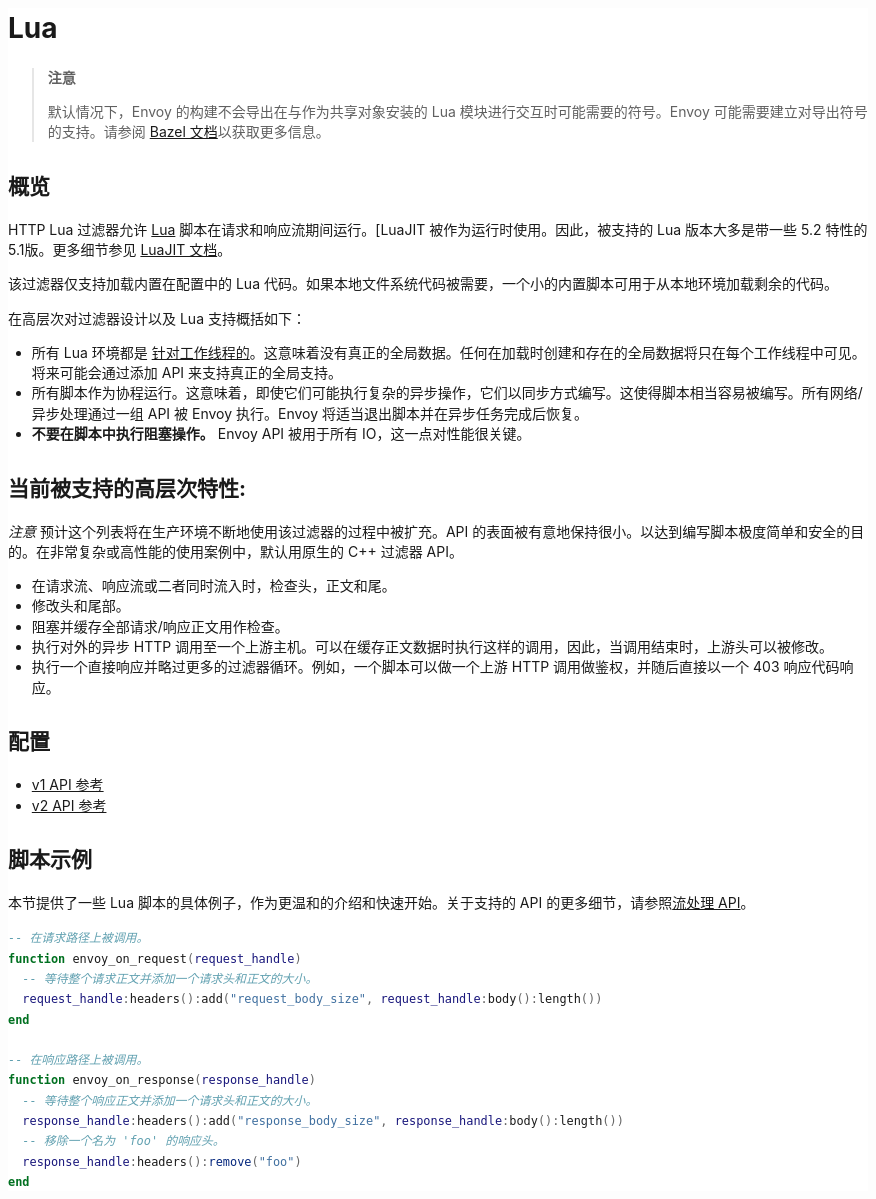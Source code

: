 # Lua

> **注意**
>
> 默认情况下，Envoy 的构建不会导出在与作为共享对象安装的 Lua 模块进行交互时可能需要的符号。Envoy 可能需要建立对导出符号的支持。请参阅 [Bazel 文档](https://github.com/envoyproxy/envoy/blob/master/bazel/README.md)以获取更多信息。

## 概览

HTTP Lua 过滤器允许 [Lua](https://www.lua.org/) 脚本在请求和响应流期间运行。[LuaJIT 被作为运行时使用。因此，被支持的 Lua 版本大多是带一些 5.2 特性的 5.1版。更多细节参见 [LuaJIT 文档](http://luajit.org/extensions.md)。

该过滤器仅支持加载内置在配置中的 Lua 代码。如果本地文件系统代码被需要，一个小的内置脚本可用于从本地环境加载剩余的代码。

在高层次对过滤器设计以及 Lua 支持概括如下：

- 所有 Lua 环境都是 [针对工作线程的](../../intro/arch_overview/threading_model.md#arch-overview-threading)。这意味着没有真正的全局数据。任何在加载时创建和存在的全局数据将只在每个工作线程中可见。将来可能会通过添加 API 来支持真正的全局支持。
- 所有脚本作为协程运行。这意味着，即使它们可能执行复杂的异步操作，它们以同步方式编写。这使得脚本相当容易被编写。所有网络/异步处理通过一组 API 被 Envoy 执行。Envoy 将适当退出脚本并在异步任务完成后恢复。
- **不要在脚本中执行阻塞操作。** Envoy API 被用于所有 IO，这一点对性能很关键。

## 当前被支持的高层次特性:

*注意* 预计这个列表将在生产环境不断地使用该过滤器的过程中被扩充。API 的表面被有意地保持很小。以达到编写脚本极度简单和安全的目的。在非常复杂或高性能的使用案例中，默认用原生的 C++ 过滤器 API。

- 在请求流、响应流或二者同时流入时，检查头，正文和尾。
- 修改头和尾部。
- 阻塞并缓存全部请求/响应正文用作检查。
- 执行对外的异步 HTTP 调用至一个上游主机。可以在缓存正文数据时执行这样的调用，因此，当调用结束时，上游头可以被修改。
- 执行一个直接响应并略过更多的过滤器循环。例如，一个脚本可以做一个上游 HTTP 调用做鉴权，并随后直接以一个 403 响应代码响应。

## 配置

- [v1 API 参考](https://www.envoyproxy.io/docs/envoy/latest/api-v1/http_filters/lua_filter#config-http-filters-lua-v1)
- [v2 API 参考](https://www.envoyproxy.io/docs/envoy/latest/api-v2/config/filter/http/lua/v2/lua.proto#envoy-api-msg-config-filter-http-lua-v2-lua)

## 脚本示例

本节提供了一些 Lua 脚本的具体例子，作为更温和的介绍和快速开始。关于支持的 API 的更多细节，请参照[流处理 API](#config-http-filters-lua-stream-handle-api)。

```lua
-- 在请求路径上被调用。
function envoy_on_request(request_handle)
  -- 等待整个请求正文并添加一个请求头和正文的大小。
  request_handle:headers():add("request_body_size", request_handle:body():length())
end

-- 在响应路径上被调用。
function envoy_on_response(response_handle)
  -- 等待整个响应正文并添加一个请求头和正文的大小。
  response_handle:headers():add("response_body_size", response_handle:body():length())
  -- 移除一个名为 'foo' 的响应头。
  response_handle:headers():remove("foo")
end
```
